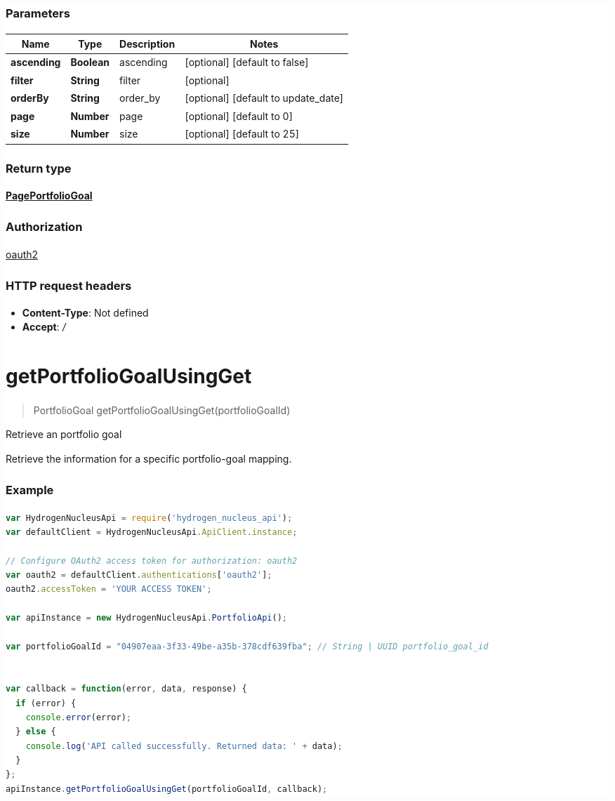 ### Parameters

Name | Type | Description  | Notes
------------- | ------------- | ------------- | -------------
 **ascending** | **Boolean**| ascending | [optional] [default to false]
 **filter** | **String**| filter | [optional] 
 **orderBy** | **String**| order_by | [optional] [default to update_date]
 **page** | **Number**| page | [optional] [default to 0]
 **size** | **Number**| size | [optional] [default to 25]

### Return type

[**PagePortfolioGoal**](PagePortfolioGoal.md)

### Authorization

[oauth2](../README.md#oauth2)

### HTTP request headers

 - **Content-Type**: Not defined
 - **Accept**: */*

<a name="getPortfolioGoalUsingGet"></a>
# **getPortfolioGoalUsingGet**
> PortfolioGoal getPortfolioGoalUsingGet(portfolioGoalId)

Retrieve an portfolio goal

Retrieve the information for a specific portfolio-goal mapping.

### Example
```javascript
var HydrogenNucleusApi = require('hydrogen_nucleus_api');
var defaultClient = HydrogenNucleusApi.ApiClient.instance;

// Configure OAuth2 access token for authorization: oauth2
var oauth2 = defaultClient.authentications['oauth2'];
oauth2.accessToken = 'YOUR ACCESS TOKEN';

var apiInstance = new HydrogenNucleusApi.PortfolioApi();

var portfolioGoalId = "04907eaa-3f33-49be-a35b-378cdf639fba"; // String | UUID portfolio_goal_id


var callback = function(error, data, response) {
  if (error) {
    console.error(error);
  } else {
    console.log('API called successfully. Returned data: ' + data);
  }
};
apiInstance.getPortfolioGoalUsingGet(portfolioGoalId, callback);
```
